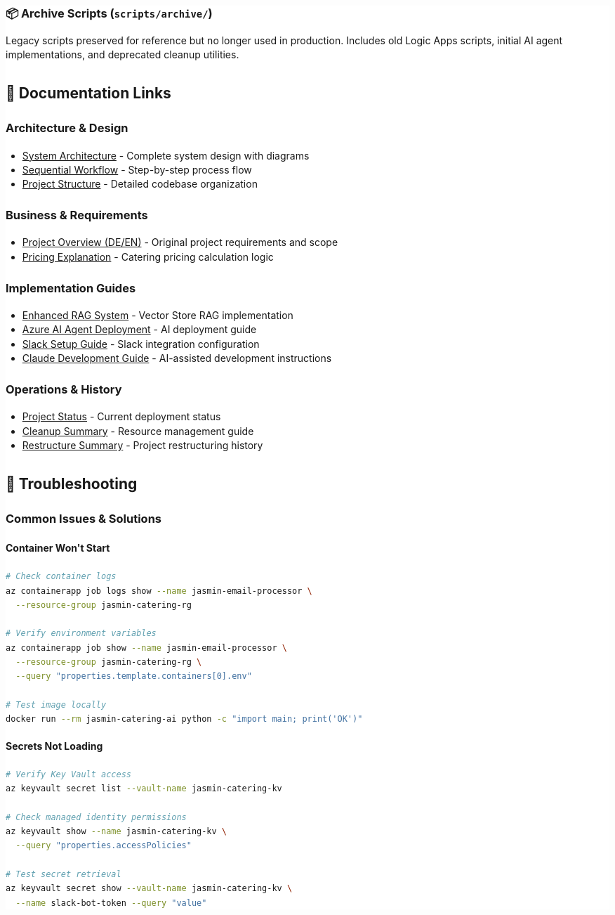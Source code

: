 ### 📦 Archive Scripts (`scripts/archive/`)
Legacy scripts preserved for reference but no longer used in production. Includes old Logic Apps scripts, initial AI agent implementations, and deprecated cleanup utilities.

## 📖 Documentation Links

### Architecture & Design
- [System Architecture](docs/diagrams/system-architecture.md) - Complete system design with diagrams
- [Sequential Workflow](docs/diagrams/sequential-workflow.md) - Step-by-step process flow
- [Project Structure](docs/PROJECT-STRUCTURE.md) - Detailed codebase organization

### Business & Requirements
- [Project Overview (DE/EN)](docs/README.IAN.md) - Original project requirements and scope
- [Pricing Explanation](docs/PRICING_EXPLANATION.md) - Catering pricing calculation logic

### Implementation Guides
- [Enhanced RAG System](docs/enhanced-rag-system.md) - Vector Store RAG implementation
- [Azure AI Agent Deployment](docs/azure-ai-agent-deployment.md) - AI deployment guide
- [Slack Setup Guide](docs/SLACK_SETUP_GUIDE.md) - Slack integration configuration
- [Claude Development Guide](CLAUDE.md) - AI-assisted development instructions

### Operations & History
- [Project Status](docs/PROJECT_STATUS.md) - Current deployment status
- [Cleanup Summary](docs/CLEANUP-SUMMARY.md) - Resource management guide
- [Restructure Summary](docs/RESTRUCTURE_SUMMARY.md) - Project restructuring history

## 🔧 Troubleshooting

### Common Issues & Solutions

#### Container Won't Start
```bash
# Check container logs
az containerapp job logs show --name jasmin-email-processor \
  --resource-group jasmin-catering-rg

# Verify environment variables
az containerapp job show --name jasmin-email-processor \
  --resource-group jasmin-catering-rg \
  --query "properties.template.containers[0].env"

# Test image locally
docker run --rm jasmin-catering-ai python -c "import main; print('OK')"
```

#### Secrets Not Loading
```bash
# Verify Key Vault access
az keyvault secret list --vault-name jasmin-catering-kv

# Check managed identity permissions
az keyvault show --name jasmin-catering-kv \
  --query "properties.accessPolicies"

# Test secret retrieval
az keyvault secret show --vault-name jasmin-catering-kv \
  --name slack-bot-token --query "value"
```
